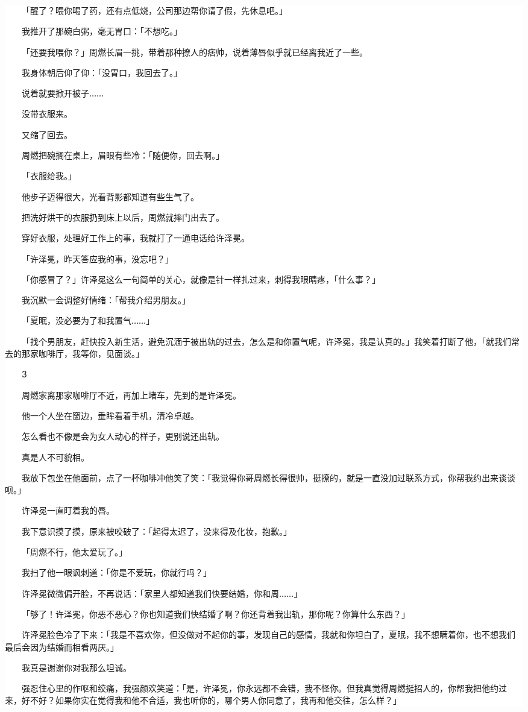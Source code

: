 &emsp;&emsp;「醒了？喂你喝了药，还有点低烧，公司那边帮你请了假，先休息吧。」  
  
&emsp;&emsp;我推开了那碗白粥，毫无胃口：「不想吃。」  
  
&emsp;&emsp;「还要我喂你？」周燃长眉一挑，带着那种撩人的痞帅，说着薄唇似乎就已经离我近了一些。  
  
&emsp;&emsp;我身体朝后仰了仰：「没胃口，我回去了。」  
  
&emsp;&emsp;说着就要掀开被子……  
  
&emsp;&emsp;没带衣服来。  
  
&emsp;&emsp;又缩了回去。  
  
&emsp;&emsp;周燃把碗搁在桌上，眉眼有些冷：「随便你，回去啊。」  
  
&emsp;&emsp;「衣服给我。」  
  
&emsp;&emsp;他步子迈得很大，光看背影都知道有些生气了。  
  
&emsp;&emsp;把洗好烘干的衣服扔到床上以后，周燃就摔门出去了。  
  
&emsp;&emsp;穿好衣服，处理好工作上的事，我就打了一通电话给许泽冕。  
  
&emsp;&emsp;「许泽冕，昨天答应我的事，没忘吧？」  
  
&emsp;&emsp;「你感冒了？」许泽冕这么一句简单的关心，就像是针一样扎过来，刺得我眼睛疼，「什么事？」  
  
&emsp;&emsp;我沉默一会调整好情绪：「帮我介绍男朋友。」  
  
&emsp;&emsp;「夏眠，没必要为了和我置气……」  
  
&emsp;&emsp;「找个男朋友，赶快投入新生活，避免沉湎于被出轨的过去，怎么是和你置气呢，许泽冕，我是认真的。」我笑着打断了他，「就我们常去的那家咖啡厅，我等你，见面谈。」  
  
&emsp;&emsp;3  
  
&emsp;&emsp;周燃家离那家咖啡厅不近，再加上堵车，先到的是许泽冕。  
  
&emsp;&emsp;他一个人坐在窗边，垂眸看着手机，清冷卓越。  
  
&emsp;&emsp;怎么看也不像是会为女人动心的样子，更别说还出轨。  
  
&emsp;&emsp;真是人不可貌相。  
  
&emsp;&emsp;我放下包坐在他面前，点了一杯咖啡冲他笑了笑：「我觉得你哥周燃长得很帅，挺撩的，就是一直没加过联系方式，你帮我约出来谈谈呗。」  
  
&emsp;&emsp;许泽冕一直盯着我的唇。  
  
&emsp;&emsp;我下意识摸了摸，原来被咬破了：「起得太迟了，没来得及化妆，抱歉。」  
  
&emsp;&emsp;「周燃不行，他太爱玩了。」  
  
&emsp;&emsp;我扫了他一眼讽刺道：「你是不爱玩，你就行吗？」  
  
&emsp;&emsp;许泽冕微微偏开脸，不再说话：「家里人都知道我们快要结婚，你和周……」  
  
&emsp;&emsp;「够了！许泽冕，你恶不恶心？你也知道我们快结婚了啊？你还背着我出轨，那你呢？你算什么东西？」  
  
&emsp;&emsp;许泽冕脸色冷了下来：「我是不喜欢你，但没做对不起你的事，发现自己的感情，我就和你坦白了，夏眠，我不想瞒着你，也不想我们最后会因为结婚而相看两厌。」  
  
&emsp;&emsp;我真是谢谢你对我那么坦诚。  
  
&emsp;&emsp;强忍住心里的作呕和绞痛，我强颜欢笑道：「是，许泽冕，你永远都不会错，我不怪你。但我真觉得周燃挺招人的，你帮我把他约过来，好不好？如果你实在觉得我和他不合适，我也听你的，哪个男人你同意了，我再和他交往，怎么样？」  
  